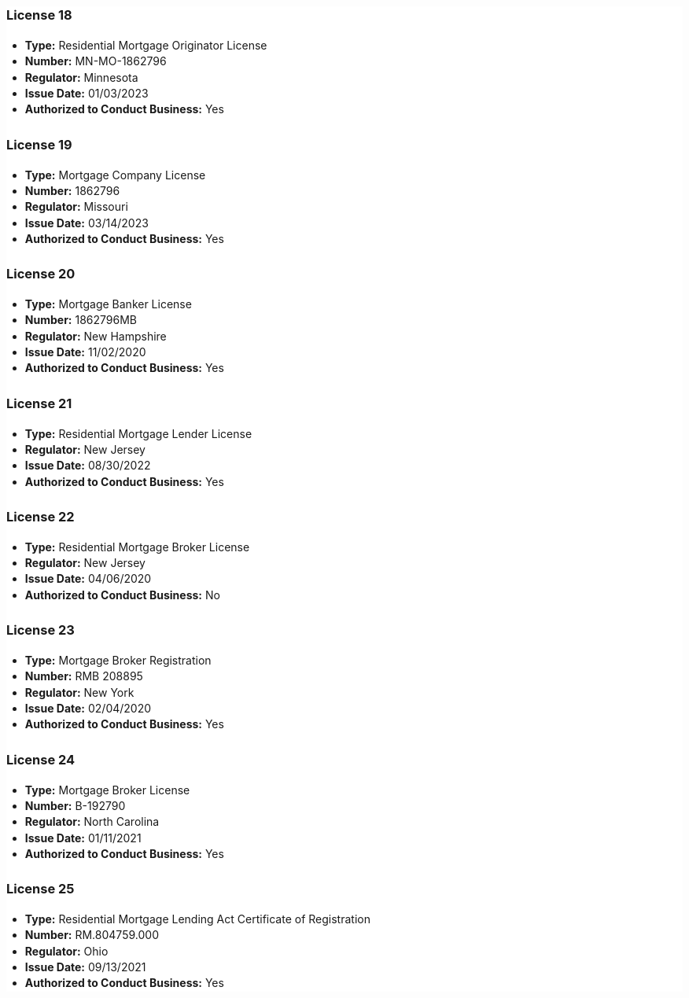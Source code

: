 ### License 18
- **Type:** Residential Mortgage Originator License
- **Number:** MN-MO-1862796
- **Regulator:** Minnesota
- **Issue Date:** 01/03/2023
- **Authorized to Conduct Business:** Yes

### License 19
- **Type:** Mortgage Company License
- **Number:** 1862796
- **Regulator:** Missouri
- **Issue Date:** 03/14/2023
- **Authorized to Conduct Business:** Yes

### License 20
- **Type:** Mortgage Banker License
- **Number:** 1862796MB
- **Regulator:** New Hampshire
- **Issue Date:** 11/02/2020
- **Authorized to Conduct Business:** Yes

### License 21
- **Type:** Residential Mortgage Lender License
- **Regulator:** New Jersey
- **Issue Date:** 08/30/2022
- **Authorized to Conduct Business:** Yes

### License 22
- **Type:** Residential Mortgage Broker License
- **Regulator:** New Jersey
- **Issue Date:** 04/06/2020
- **Authorized to Conduct Business:** No

### License 23
- **Type:** Mortgage Broker Registration
- **Number:** RMB 208895
- **Regulator:** New York
- **Issue Date:** 02/04/2020
- **Authorized to Conduct Business:** Yes

### License 24
- **Type:** Mortgage Broker License
- **Number:** B-192790
- **Regulator:** North Carolina
- **Issue Date:** 01/11/2021
- **Authorized to Conduct Business:** Yes

### License 25
- **Type:** Residential Mortgage Lending Act Certificate of Registration
- **Number:** RM.804759.000
- **Regulator:** Ohio
- **Issue Date:** 09/13/2021
- **Authorized to Conduct Business:** Yes
